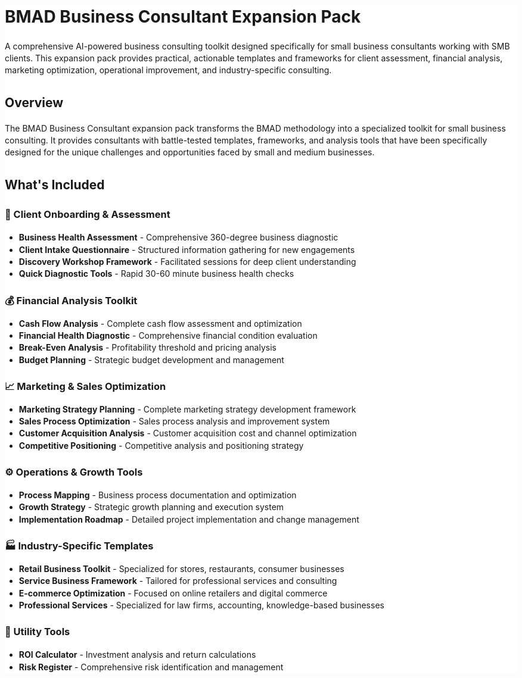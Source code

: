 # BMAD Business Consultant Expansion Pack

A comprehensive AI-powered business consulting toolkit designed specifically for small business consultants working with SMB clients. This expansion pack provides practical, actionable templates and frameworks for client assessment, financial analysis, marketing optimization, operational improvement, and industry-specific consulting.

## Overview

The BMAD Business Consultant expansion pack transforms the BMAD methodology into a specialized toolkit for small business consulting. It provides consultants with battle-tested templates, frameworks, and analysis tools that have been specifically designed for the unique challenges and opportunities faced by small and medium businesses.

## What's Included

### 🎯 Client Onboarding & Assessment
- **Business Health Assessment** - Comprehensive 360-degree business diagnostic
- **Client Intake Questionnaire** - Structured information gathering for new engagements  
- **Discovery Workshop Framework** - Facilitated sessions for deep client understanding
- **Quick Diagnostic Tools** - Rapid 30-60 minute business health checks

### 💰 Financial Analysis Toolkit  
- **Cash Flow Analysis** - Complete cash flow assessment and optimization
- **Financial Health Diagnostic** - Comprehensive financial condition evaluation
- **Break-Even Analysis** - Profitability threshold and pricing analysis
- **Budget Planning** - Strategic budget development and management

### 📈 Marketing & Sales Optimization
- **Marketing Strategy Planning** - Complete marketing strategy development framework
- **Sales Process Optimization** - Sales process analysis and improvement system
- **Customer Acquisition Analysis** - Customer acquisition cost and channel optimization  
- **Competitive Positioning** - Competitive analysis and positioning strategy

### ⚙️ Operations & Growth Tools
- **Process Mapping** - Business process documentation and optimization
- **Growth Strategy** - Strategic growth planning and execution system
- **Implementation Roadmap** - Detailed project implementation and change management

### 🏭 Industry-Specific Templates
- **Retail Business Toolkit** - Specialized for stores, restaurants, consumer businesses
- **Service Business Framework** - Tailored for professional services and consulting  
- **E-commerce Optimization** - Focused on online retailers and digital commerce
- **Professional Services** - Specialized for law firms, accounting, knowledge-based businesses

### 🔧 Utility Tools
- **ROI Calculator** - Investment analysis and return calculations
- **Risk Register** - Comprehensive risk identification and management
